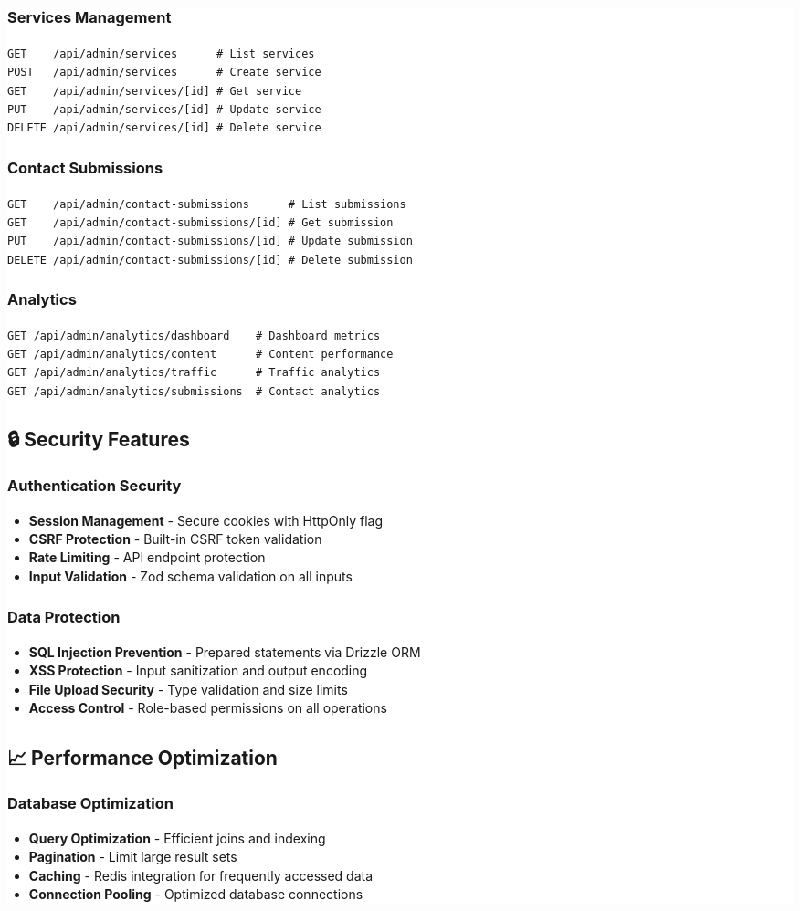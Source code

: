 ### Services Management

```
GET    /api/admin/services      # List services
POST   /api/admin/services      # Create service
GET    /api/admin/services/[id] # Get service
PUT    /api/admin/services/[id] # Update service
DELETE /api/admin/services/[id] # Delete service
```

### Contact Submissions

```
GET    /api/admin/contact-submissions      # List submissions
GET    /api/admin/contact-submissions/[id] # Get submission
PUT    /api/admin/contact-submissions/[id] # Update submission
DELETE /api/admin/contact-submissions/[id] # Delete submission
```

### Analytics

```
GET /api/admin/analytics/dashboard    # Dashboard metrics
GET /api/admin/analytics/content      # Content performance
GET /api/admin/analytics/traffic      # Traffic analytics
GET /api/admin/analytics/submissions  # Contact analytics
```

## 🔒 Security Features

### Authentication Security

- **Session Management** - Secure cookies with HttpOnly flag
- **CSRF Protection** - Built-in CSRF token validation
- **Rate Limiting** - API endpoint protection
- **Input Validation** - Zod schema validation on all inputs

### Data Protection

- **SQL Injection Prevention** - Prepared statements via Drizzle ORM
- **XSS Protection** - Input sanitization and output encoding
- **File Upload Security** - Type validation and size limits
- **Access Control** - Role-based permissions on all operations

## 📈 Performance Optimization

### Database Optimization

- **Query Optimization** - Efficient joins and indexing
- **Pagination** - Limit large result sets
- **Caching** - Redis integration for frequently accessed data
- **Connection Pooling** - Optimized database connections
